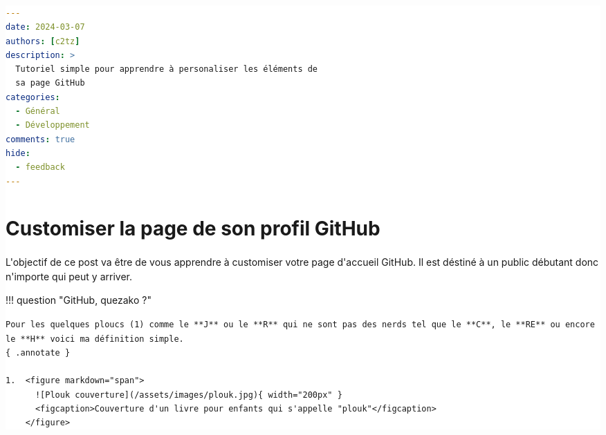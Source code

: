 ```yaml
---
date: 2024-03-07
authors: [c2tz]
description: >
  Tutoriel simple pour apprendre à personaliser les éléments de
  sa page GitHub
categories:
  - Général
  - Développement
comments: true
hide:
  - feedback
---
```


# Customiser la page de son profil GitHub

L'objectif de ce post va être de vous apprendre à customiser votre page d'accueil GitHub. Il est déstiné à un public débutant donc n'importe qui peut y arriver.

!!! question "GitHub, quezako ?"

    Pour les quelques ploucs (1) comme le **J** ou le **R** qui ne sont pas des nerds tel que le **C**, le **RE** ou encore le **H** voici ma définition simple.
    { .annotate }

    1.  <figure markdown="span">
          ![Plouk couverture](/assets/images/plouk.jpg){ width="200px" }
          <figcaption>Couverture d'un livre pour enfants qui s'appelle "plouk"</figcaption>
        </figure>


  [instant loading]: setup/setting-up-navigation.md/#instant-loading
  [RxJS Observable]: https://rxjs.dev/api/index/class/Observable
  [theme extension]: https://www.mkdocs.org/user-guide/customizing-your-theme/#using-the-theme-custom_dir
  [custom_dir]: https://www.mkdocs.org/user-guide/configuration/#custom_dir
  [name]: https://www.mkdocs.org/user-guide/configuration/#name
  [TypeScript]: https://www.typescriptlang.org/
  [RxJS]: https://github.com/ReactiveX/rxjs
  [SASS]: https://sass-lang.com
  [Insiders]: insiders/index.md
  [venv]: https://docs.python.org/3/library/venv.html
  [venv-activate]: https://docs.python.org/3/library/venv.html#how-venvs-work
  [Node.js]: https://nodejs.org
  [live preview]: http://localhost:8000